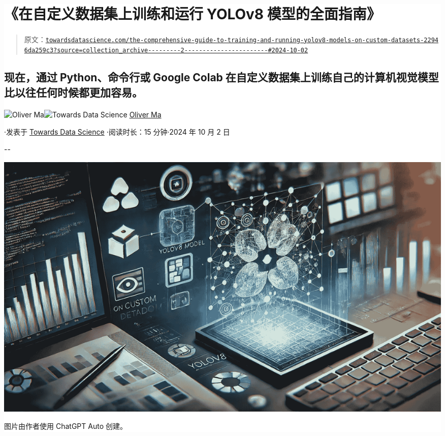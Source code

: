 # 《在自定义数据集上训练和运行 YOLOv8 模型的全面指南》

> 原文：[`towardsdatascience.com/the-comprehensive-guide-to-training-and-running-yolov8-models-on-custom-datasets-22946da259c3?source=collection_archive---------2-----------------------#2024-10-02`](https://towardsdatascience.com/the-comprehensive-guide-to-training-and-running-yolov8-models-on-custom-datasets-22946da259c3?source=collection_archive---------2-----------------------#2024-10-02)

## 现在，通过 Python、命令行或 Google Colab 在自定义数据集上训练自己的计算机视觉模型比以往任何时候都更加容易。

[](https://medium.com/@oliverma.california?source=post_page---byline--22946da259c3--------------------------------)![Oliver Ma](https://medium.com/@oliverma.california?source=post_page---byline--22946da259c3--------------------------------)[](https://towardsdatascience.com/?source=post_page---byline--22946da259c3--------------------------------)![Towards Data Science](https://towardsdatascience.com/?source=post_page---byline--22946da259c3--------------------------------) [Oliver Ma](https://medium.com/@oliverma.california?source=post_page---byline--22946da259c3--------------------------------)

·发表于 [Towards Data Science](https://towardsdatascience.com/?source=post_page---byline--22946da259c3--------------------------------) ·阅读时长：15 分钟·2024 年 10 月 2 日

--

![](img/a6b9123219a8ae3b5339064876987f85.png)

图片由作者使用 ChatGPT Auto 创建。
